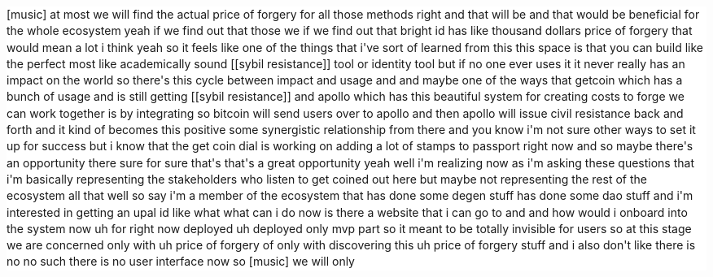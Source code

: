 [music]
at most we will find the
actual price of forgery for all those
methods
right
and that will be and that would be
beneficial for the whole ecosystem
yeah if we find out that those
we if we find out that bright id has
like thousand dollars
price of forgery that would mean a lot i
think
yeah
so it feels like one of the things that
i've sort of learned from this this
space is that you can build like the
perfect most like academically sound
[[sybil resistance]] tool or identity tool
but if no one ever uses it it never
really has an impact on the world so
there's this cycle between impact and
usage and and maybe one of the ways that
getcoin which has a bunch of usage and
is still getting [[sybil resistance]] and
apollo which has this beautiful system
for
creating costs to forge we can work
together is by integrating so
bitcoin will send users over to apollo
and then apollo will issue civil
resistance back and forth and it kind of
becomes this positive some synergistic
relationship from there
and you know i'm not sure other ways to
set it up for success but i know that
the get coin dial is working on adding a
lot of stamps to passport right now and
so maybe there's an opportunity there
sure for sure that's that's a great
opportunity yeah well i'm realizing now
as i'm asking these questions that i'm
basically representing the stakeholders
who listen to get coined out here but
maybe not representing the rest of the
ecosystem all that well so say i'm a
member of the ecosystem that has done
some degen stuff has done some dao stuff
and i'm interested in getting an upal id
like what what can i do now is there a
website that i can go to and and how
would i onboard into the system now
uh for
right now
deployed uh deployed only mvp part so it
meant to be totally invisible for users
so at this stage we are concerned only
with uh price of forgery of only with
discovering this uh price of forgery
stuff
and i also don't like
there is no no such there is no user
interface now so
[music]
we will only